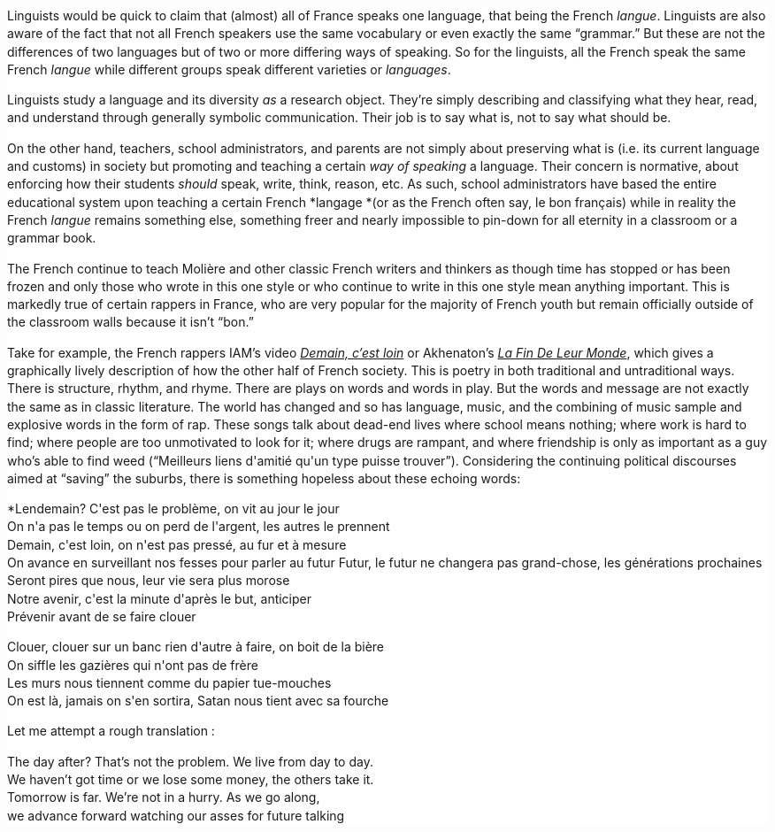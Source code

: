 Linguists would be quick to claim that (almost) all of France speaks one language, that being the French *langue*. Linguists are also aware of the fact that not all French speakers use the same vocabulary or even exactly the same “grammar.” But these are not the differences of two languages but of two or more differing ways of speaking. So for the linguists, all the French speak the same French *langue* while different groups speak different varieties or *languages*. 

Linguists study a language and its diversity *as* a research object. They’re simply describing and classifying what they hear, read, and understand through generally symbolic communication. Their job is to say what is, not to say what should be. 

On the other hand, teachers, school administrators, and parents are not simply about preserving what is (i.e. its current language and customs) in society but promoting and teaching a certain *way of speaking* a language. Their concern is normative, about enforcing how their students *should* speak, write, think, reason, etc. As such, school administrators have based the entire educational system upon teaching a certain French *langage *(or as the French often say, le bon français) while in reality the French *langue* remains something else, something freer and nearly impossible to pin-down for all eternity in a classroom or a grammar book.

The French continue to teach Molière and other classic French writers and thinkers as though time has stopped or has been frozen and only those who wrote in this one style or who continue to write in this one style mean anything important. This is markedly true of certain rappers in France, who are very popular for the majority of French youth but remain officially outside of the classroom walls because it isn’t “bon.” 

Take for example, the French rappers IAM’s video *[Demain, c’est loin][2]* or Akhenaton’s *[La Fin De Leur Monde][3]*, which gives a graphically lively description of how the other half of French society. This is poetry in both traditional and untraditional ways. There is structure, rhythm, and rhyme. There are plays on words and words in play. But the words and message are not exactly the same as in classic literature. The world has changed and so has language, music, and the combining of music sample and explosive words in the form of rap. These songs talk about dead-end lives where school means nothing; where work is hard to find; where people are too unmotivated to look for it; where drugs are rampant, and where friendship is only as important as a guy who’s able to find weed (“Meilleurs liens d'amitié qu'un type puisse trouver”). Considering the continuing political discourses aimed at “saving” the suburbs, there is something hopeless about these echoing words:

*Lendemain? C'est pas le problème, on vit au jour le jour  
On n'a pas le temps ou on perd de l'argent, les autres le prennent  
Demain, c'est loin, on n'est pas pressé, au fur et à mesure  
On avance en surveillant nos fesses pour parler au futur 
Futur, le futur ne changera pas grand-chose, les générations prochaines  
Seront pires que nous, leur vie sera plus morose  
Notre avenir, c'est la minute d'après le but, anticiper  
Prévenir avant de se faire clouer

Clouer, clouer sur un banc rien d'autre à faire, on boit de la bière  
On siffle les gazières qui n'ont pas de frère  
Les murs nous tiennent comme du papier tue-mouches  
On est là, jamais on s'en sortira, Satan nous tient avec sa fourche

Let me attempt a rough translation :

The day after? That’s not the problem. We live from day to day.  
We haven’t got time or we lose some money, the others take it.  
Tomorrow is far. We’re not in a hurry. As we go along,  
we advance forward watching our asses for future talking


 [2]: http://fr.youtube.com/watch?v=0uQ_X6nQ8xk
 [3]: http://fr.youtube.com/watch?v=mDVMLKlhOYE
 [4]: http://www.liberation.fr/rebonds/308533.FR.php